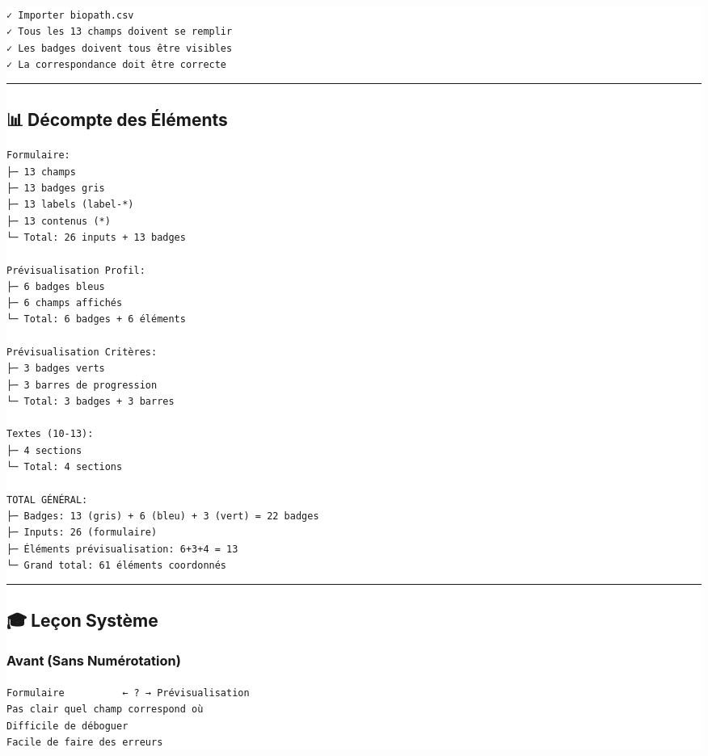 ```
✓ Importer biopath.csv
✓ Tous les 13 champs doivent se remplir
✓ Les badges doivent tous être visibles
✓ La correspondance doit être correcte
```

---

## 📊 Décompte des Éléments

```
Formulaire:
├─ 13 champs
├─ 13 badges gris
├─ 13 labels (label-*)
├─ 13 contenus (*)
└─ Total: 26 inputs + 13 badges

Prévisualisation Profil:
├─ 6 badges bleus
├─ 6 champs affichés
└─ Total: 6 badges + 6 éléments

Prévisualisation Critères:
├─ 3 badges verts
├─ 3 barres de progression
└─ Total: 3 badges + 3 barres

Textes (10-13):
├─ 4 sections
└─ Total: 4 sections

TOTAL GÉNÉRAL:
├─ Badges: 13 (gris) + 6 (bleu) + 3 (vert) = 22 badges
├─ Inputs: 26 (formulaire)
├─ Éléments prévisualisation: 6+3+4 = 13
└─ Grand total: 61 éléments coordonnés
```

---

## 🎓 Leçon Système

### Avant (Sans Numérotation)
```
Formulaire          ← ? → Prévisualisation
Pas clair quel champ correspond où
Difficile de déboguer
Facile de faire des erreurs
```
